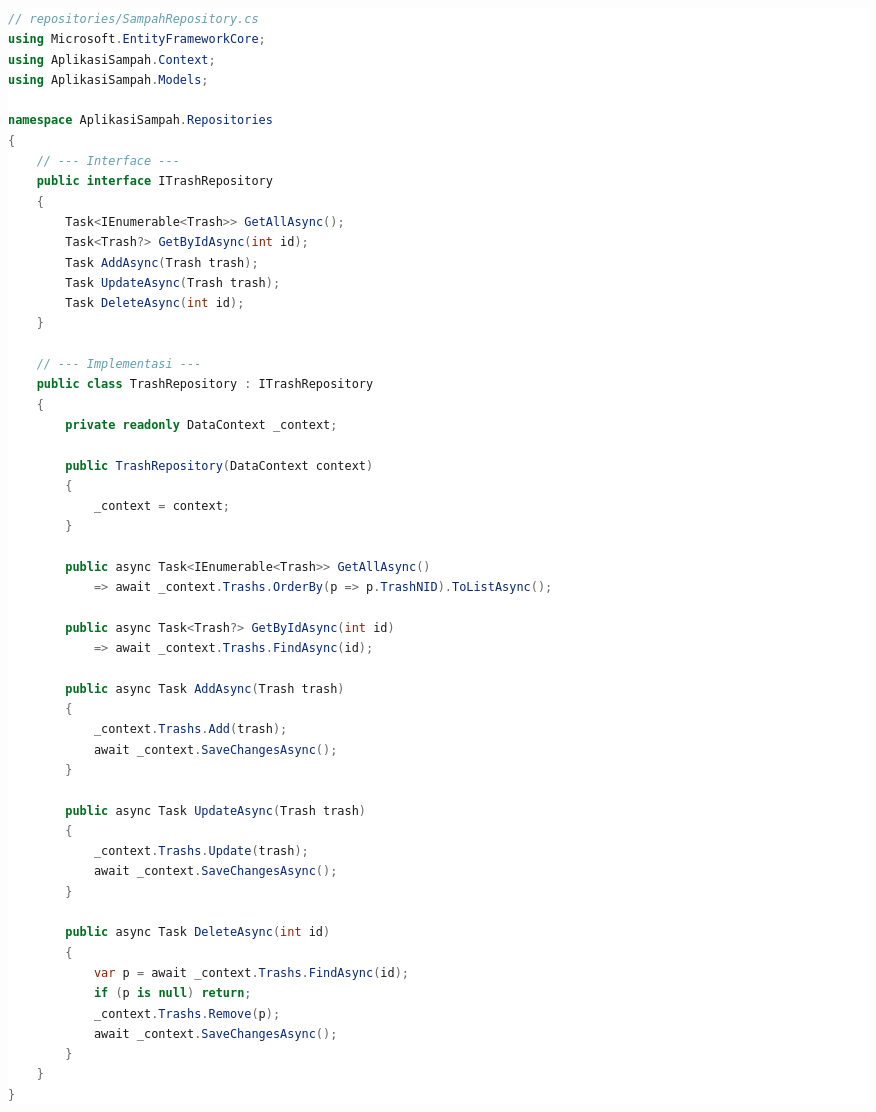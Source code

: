 ```cs
// repositories/SampahRepository.cs
using Microsoft.EntityFrameworkCore;
using AplikasiSampah.Context;
using AplikasiSampah.Models;

namespace AplikasiSampah.Repositories
{
    // --- Interface ---
    public interface ITrashRepository
    {
        Task<IEnumerable<Trash>> GetAllAsync();
        Task<Trash?> GetByIdAsync(int id);
        Task AddAsync(Trash trash);
        Task UpdateAsync(Trash trash);
        Task DeleteAsync(int id);
    }

    // --- Implementasi ---
    public class TrashRepository : ITrashRepository
    {
        private readonly DataContext _context;

        public TrashRepository(DataContext context)
        {
            _context = context;
        }

        public async Task<IEnumerable<Trash>> GetAllAsync()
            => await _context.Trashs.OrderBy(p => p.TrashNID).ToListAsync();

        public async Task<Trash?> GetByIdAsync(int id)
            => await _context.Trashs.FindAsync(id);

        public async Task AddAsync(Trash trash)
        {
            _context.Trashs.Add(trash);
            await _context.SaveChangesAsync();
        }

        public async Task UpdateAsync(Trash trash)
        {
            _context.Trashs.Update(trash);
            await _context.SaveChangesAsync();
        }

        public async Task DeleteAsync(int id)
        {
            var p = await _context.Trashs.FindAsync(id);
            if (p is null) return;
            _context.Trashs.Remove(p);
            await _context.SaveChangesAsync();
        }
    }
}
```
